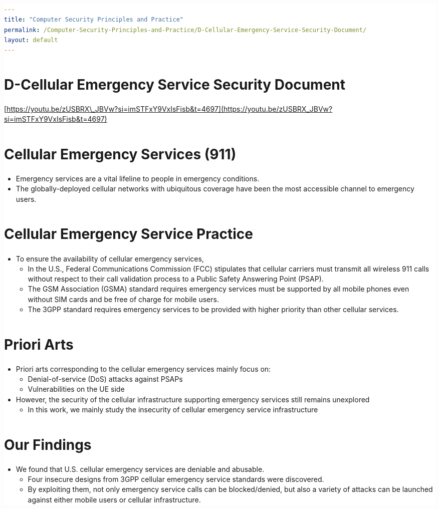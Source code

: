 ```yaml
---
title: "Computer Security Principles and Practice"
permalink: /Computer-Security-Principles-and-Practice/D-Cellular-Emergency-Service-Security-Document/
layout: default
---
```

# D-Cellular Emergency Service Security Document

[https://youtu.be/zUSBRX\_JBVw?si=imSTFxY9VxIsFisb&t=4697](https://youtu.be/zUSBRX_JBVw?si=imSTFxY9VxIsFisb&t=4697)

# Cellular Emergency Services (911)

*   Emergency services are a vital lifeline to people in emergency conditions.
*   The globally-deployed cellular networks with ubiquitous coverage have been the most accessible channel to emergency users.

# Cellular Emergency Service Practice

*   To ensure the availability of cellular emergency services,
    *   In the U.S., Federal Communications Commission (FCC) stipulates that cellular carriers must transmit all wireless 911 calls without respect to their call validation process to a Public Safety Answering Point (PSAP).
    *   The GSM Association (GSMA) standard requires emergency services must be supported by all mobile phones even without SIM cards and be free of charge for mobile users.
    *   The 3GPP standard requires emergency services to be provided with higher priority than other cellular services.

# Priori Arts

*   Priori arts corresponding to the cellular emergency services mainly focus on:
    *   Denial-of-service (DoS) attacks against PSAPs
    *   Vulnerabilities on the UE side
*   However, the security of the cellular infrastructure supporting emergency services still remains unexplored
    *   In this work, we mainly study the insecurity of cellular emergency service infrastructure

# Our Findings

*   We found that U.S. cellular emergency services are deniable and abusable.
    *   Four insecure designs from 3GPP cellular emergency service standards were discovered.
    *   By exploiting them, not only emergency service calls can be blocked/denied, but also a variety of attacks can be launched against either mobile users or cellular infrastructure.



